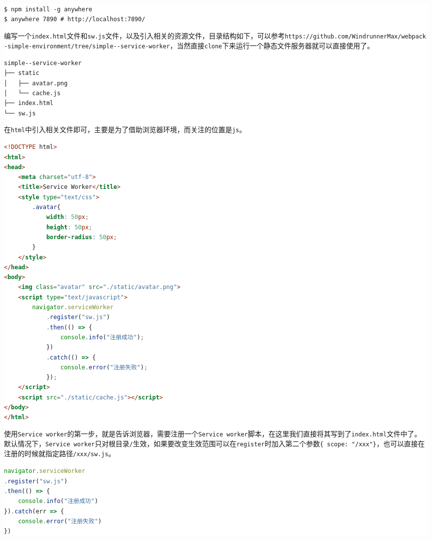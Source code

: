 ```shell
$ npm install -g anywhere
$ anywhere 7890 # http://localhost:7890/
```

编写一个`index.html`文件和`sw.js`文件，以及引入相关的资源文件，目录结构如下，可以参考`https://github.com/WindrunnerMax/webpack-simple-environment/tree/simple--service-worker`，当然直接`clone`下来运行一个静态文件服务器就可以直接使用了。

```
simple--service-worker
├── static
│   ├── avatar.png
│   └── cache.js
├── index.html
└── sw.js
```

在`html`中引入相关文件即可，主要是为了借助浏览器环境，而关注的位置是`js`。


```html
<!DOCTYPE html>
<html>
<head>
    <meta charset="utf-8">
    <title>Service Worker</title>
    <style type="text/css">
        .avatar{
            width: 50px;
            height: 50px;
            border-radius: 50px;
        }
    </style>
</head>
<body>
    <img class="avatar" src="./static/avatar.png">
    <script type="text/javascript">
        navigator.serviceWorker
            .register("sw.js")
            .then(() => {
                console.info("注册成功");
            })
            .catch(() => {
                console.error("注册失败");
            });
    </script>
    <script src="./static/cache.js"></script>
</body>
</html>
```
使用`Service worker`的第一步，就是告诉浏览器，需要注册一个`Service worker`脚本，在这里我们直接将其写到了`index.html`文件中了。默认情况下，`Service worker`只对根目录`/`生效，如果要改变生效范围可以在`register`时加入第二个参数`{ scope: "/xxx"}`，也可以直接在注册的时候就指定路径`/xxx/sw.js`。

```javascript
navigator.serviceWorker
.register("sw.js")
.then(() => {
    console.info("注册成功")
}).catch(err => {
    console.error("注册失败")
})
```
